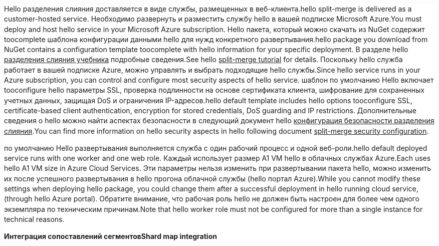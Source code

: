 <span data-ttu-id="bede6-139">Hello разделения слияния доставляется в виде службы, размещенных в веб-клиента.</span><span class="sxs-lookup"><span data-stu-id="bede6-139">hello split-merge is delivered as a customer-hosted service.</span></span> <span data-ttu-id="bede6-140">Необходимо развернуть и разместить службу hello в вашей подписке Microsoft Azure.</span><span class="sxs-lookup"><span data-stu-id="bede6-140">You must deploy and host hello service in your Microsoft Azure subscription.</span></span> <span data-ttu-id="bede6-141">Hello пакета, который можно скачать из NuGet содержит toocomplete шаблона конфигурации данными hello для нужд конкретного развертывания.</span><span class="sxs-lookup"><span data-stu-id="bede6-141">hello package you download from NuGet contains a configuration template toocomplete with hello information for your specific deployment.</span></span> <span data-ttu-id="bede6-142">В разделе hello [разделения слияния учебника](sql-database-elastic-scale-configure-deploy-split-and-merge.md) подробные сведения.</span><span class="sxs-lookup"><span data-stu-id="bede6-142">See hello [split-merge tutorial](sql-database-elastic-scale-configure-deploy-split-and-merge.md) for details.</span></span> <span data-ttu-id="bede6-143">Поскольку hello служба работает в вашей подписке Azure, можно управлять и выбрать подходящие hello службы.</span><span class="sxs-lookup"><span data-stu-id="bede6-143">Since hello service runs in your Azure subscription, you can control and configure most security aspects of hello service.</span></span> <span data-ttu-id="bede6-144">шаблон по умолчанию Hello включает tooconfigure hello параметры SSL, проверка подлинности на основе сертификата клиента, шифрование для сохраненных учетных данных, защищая DoS и ограничения IP-адресов.</span><span class="sxs-lookup"><span data-stu-id="bede6-144">hello default template includes hello options tooconfigure SSL, certificate-based client authentication, encryption for stored credentials, DoS guarding and IP restrictions.</span></span> <span data-ttu-id="bede6-145">Дополнительные сведения о hello можно найти аспектах безопасности в следующий документ hello [конфигурация безопасности разделения слияния](sql-database-elastic-scale-split-merge-security-configuration.md).</span><span class="sxs-lookup"><span data-stu-id="bede6-145">You can find more information on hello security aspects in hello following document [split-merge security configuration](sql-database-elastic-scale-split-merge-security-configuration.md).</span></span>

<span data-ttu-id="bede6-146">по умолчанию Hello развертывания выполняется служба с один рабочий процесс и одной веб-роли.</span><span class="sxs-lookup"><span data-stu-id="bede6-146">hello default deployed service runs with one worker and one web role.</span></span> <span data-ttu-id="bede6-147">Каждый использует размер A1 VM hello в облачных службах Azure.</span><span class="sxs-lookup"><span data-stu-id="bede6-147">Each uses hello A1 VM size in Azure Cloud Services.</span></span> <span data-ttu-id="bede6-148">Эти параметры нельзя изменить при развертывании пакета hello, можно изменить их после успешного развертывания в hello прогона облачной службы (hello портал Azure).</span><span class="sxs-lookup"><span data-stu-id="bede6-148">While you cannot modify these settings when deploying hello package, you could change them after a successful deployment in hello running cloud service, (through hello Azure portal).</span></span> <span data-ttu-id="bede6-149">Обратите внимание, что рабочая роль hello не должен быть настроен для более чем одного экземпляра по техническим причинам.</span><span class="sxs-lookup"><span data-stu-id="bede6-149">Note that hello worker role must not be configured for more than a single instance for technical reasons.</span></span> 

<span data-ttu-id="bede6-150">**Интеграция сопоставлений сегментов**</span><span class="sxs-lookup"><span data-stu-id="bede6-150">**Shard map integration**</span></span>
